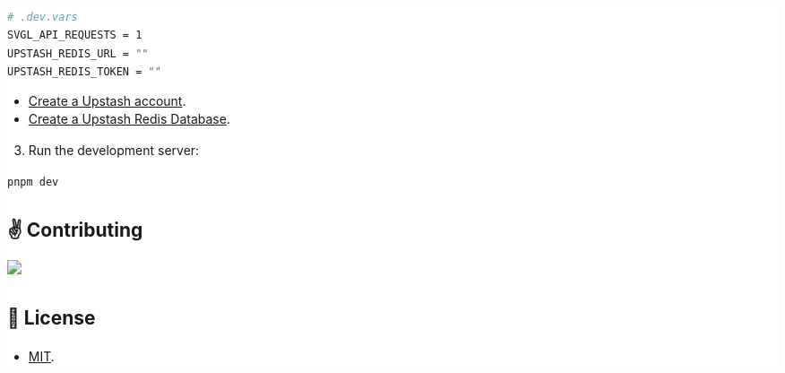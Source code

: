 ```bash
# .dev.vars
SVGL_API_REQUESTS = 1
UPSTASH_REDIS_URL = ""
UPSTASH_REDIS_TOKEN = ""
```

- [Create a Upstash account](https://console.upstash.com/).
- [Create a Upstash Redis Database](https://upstash.com/docs/redis/overall/getstarted).

3. Run the development server:

```bash
pnpm dev
```

## ✌️ Contributing

<a href="https://github.com/pheralb/svgl/graphs/contributors">
  <img src="https://contrib.rocks/image?repo=pheralb/svgl" />
</a>

<p></p>

## 🔑 License

- [MIT](https://github.com/pheralb/svgl/blob/main/LICENSE).
